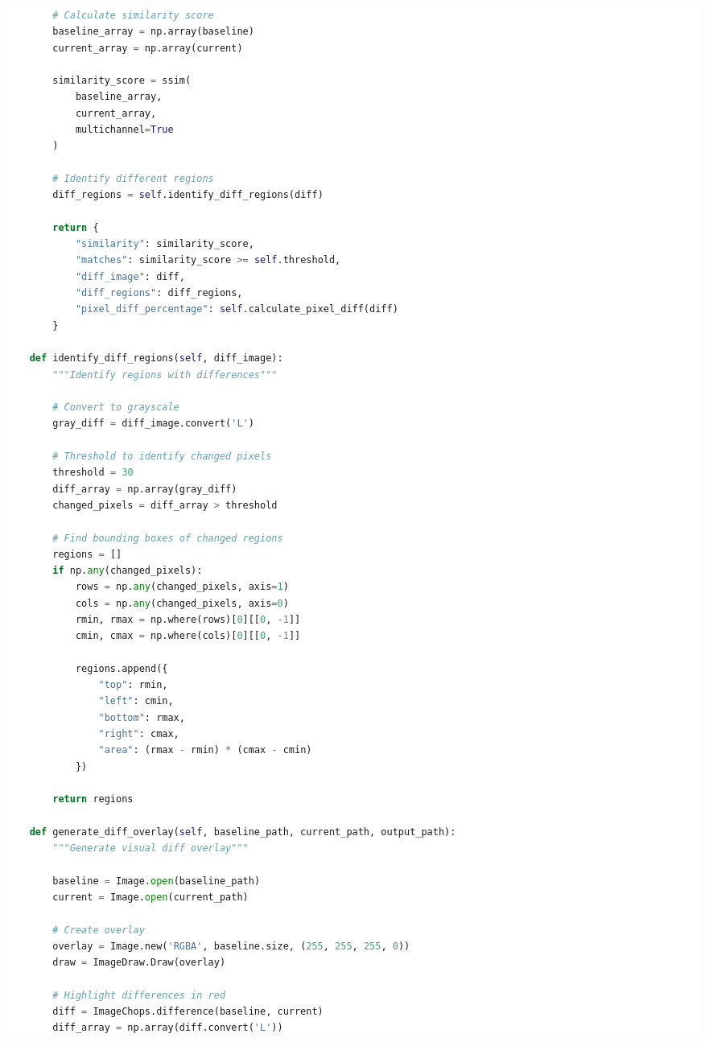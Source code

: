   ```python
          # Calculate similarity score
          baseline_array = np.array(baseline)
          current_array = np.array(current)
          
          similarity_score = ssim(
              baseline_array,
              current_array,
              multichannel=True
          )
          
          # Identify different regions
          diff_regions = self.identify_diff_regions(diff)
          
          return {
              "similarity": similarity_score,
              "matches": similarity_score >= self.threshold,
              "diff_image": diff,
              "diff_regions": diff_regions,
              "pixel_diff_percentage": self.calculate_pixel_diff(diff)
          }
      
      def identify_diff_regions(self, diff_image):
          """Identify regions with differences"""
          
          # Convert to grayscale
          gray_diff = diff_image.convert('L')
          
          # Threshold to identify changed pixels
          threshold = 30
          diff_array = np.array(gray_diff)
          changed_pixels = diff_array > threshold
          
          # Find bounding boxes of changed regions
          regions = []
          if np.any(changed_pixels):
              rows = np.any(changed_pixels, axis=1)
              cols = np.any(changed_pixels, axis=0)
              rmin, rmax = np.where(rows)[0][[0, -1]]
              cmin, cmax = np.where(cols)[0][[0, -1]]
              
              regions.append({
                  "top": rmin,
                  "left": cmin,
                  "bottom": rmax,
                  "right": cmax,
                  "area": (rmax - rmin) * (cmax - cmin)
              })
          
          return regions
      
      def generate_diff_overlay(self, baseline_path, current_path, output_path):
          """Generate visual diff overlay"""
          
          baseline = Image.open(baseline_path)
          current = Image.open(current_path)
          
          # Create overlay
          overlay = Image.new('RGBA', baseline.size, (255, 255, 255, 0))
          draw = ImageDraw.Draw(overlay)
          
          # Highlight differences in red
          diff = ImageChops.difference(baseline, current)
          diff_array = np.array(diff.convert('L'))
  ```